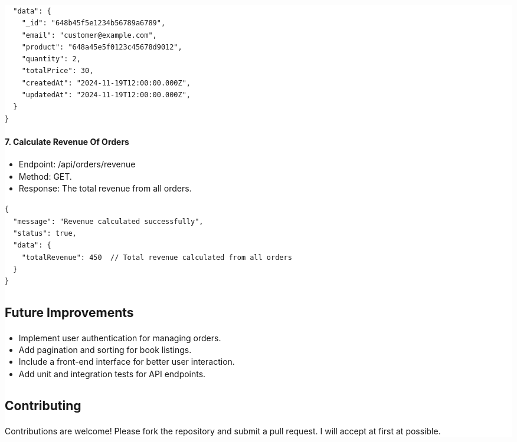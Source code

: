```
  "data": {
    "_id": "648b45f5e1234b56789a6789",
    "email": "customer@example.com",
    "product": "648a45e5f0123c45678d9012",
    "quantity": 2,
    "totalPrice": 30,
    "createdAt": "2024-11-19T12:00:00.000Z",
    "updatedAt": "2024-11-19T12:00:00.000Z",
  }
}
```

#### **7. Calculate Revenue Of Orders**
- Endpoint: /api/orders/revenue
- Method: GET.
- Response: The total revenue from all orders.
```
{
  "message": "Revenue calculated successfully",
  "status": true,
  "data": {
    "totalRevenue": 450  // Total revenue calculated from all orders
  }
}
```
## **Future Improvements**

- Implement user authentication for managing orders.
- Add pagination and sorting for book listings.
- Include a front-end interface for better user interaction.
-  Add unit and integration tests for API endpoints.

## **Contributing**

Contributions are welcome!  Please fork the repository and submit a pull request. I will accept at first at possible.


